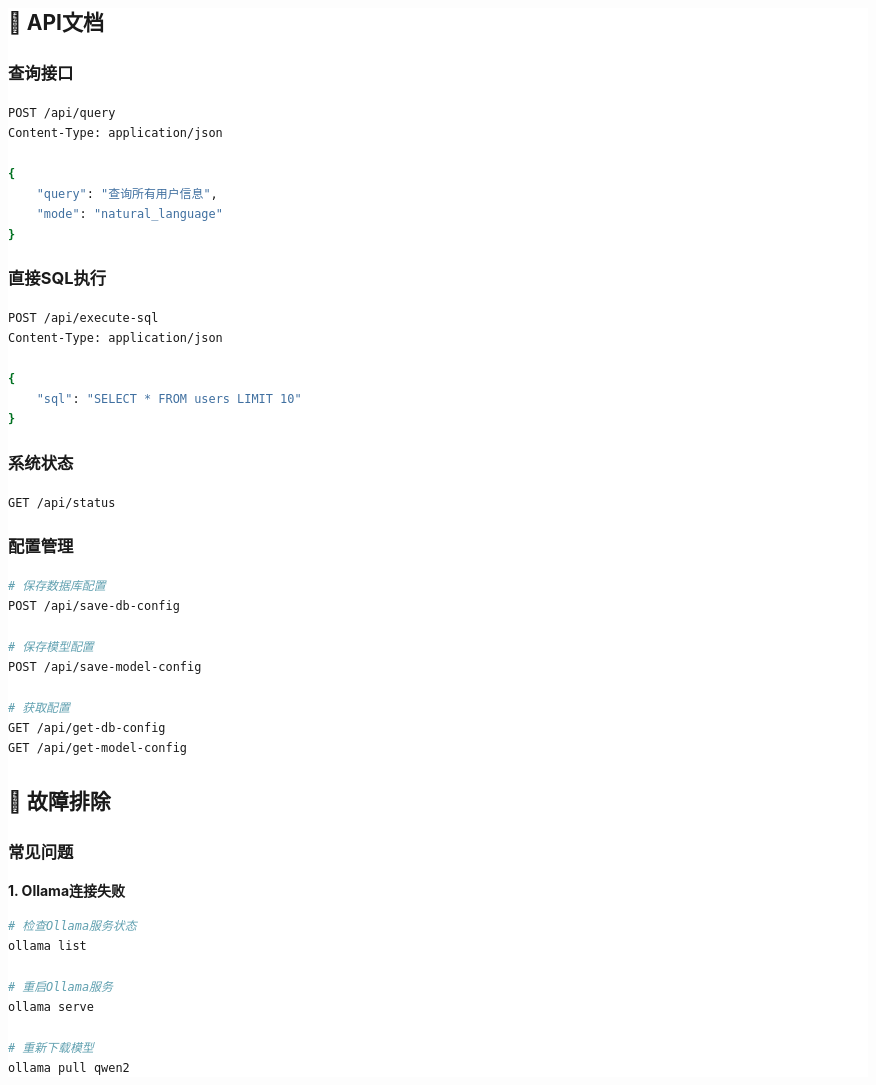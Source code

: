 ## 🔌 API文档

### 查询接口
```bash
POST /api/query
Content-Type: application/json

{
    "query": "查询所有用户信息",
    "mode": "natural_language"
}
```

### 直接SQL执行
```bash
POST /api/execute-sql
Content-Type: application/json

{
    "sql": "SELECT * FROM users LIMIT 10"
}
```

### 系统状态
```bash
GET /api/status
```

### 配置管理
```bash
# 保存数据库配置
POST /api/save-db-config

# 保存模型配置
POST /api/save-model-config

# 获取配置
GET /api/get-db-config
GET /api/get-model-config
```

## 🚨 故障排除

### 常见问题

**1. Ollama连接失败**
```bash
# 检查Ollama服务状态
ollama list

# 重启Ollama服务
ollama serve

# 重新下载模型
ollama pull qwen2
```

